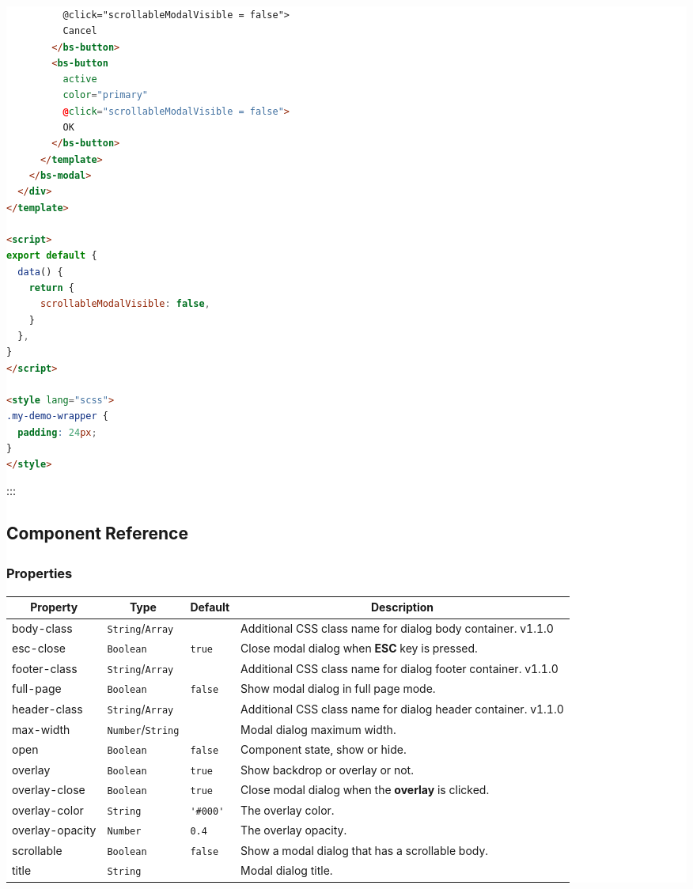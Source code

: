 ```html
          @click="scrollableModalVisible = false">
          Cancel
        </bs-button>
        <bs-button 
          active 
          color="primary"
          @click="scrollableModalVisible = false">
          OK
        </bs-button>
      </template>
    </bs-modal>
  </div>
</template>

<script>
export default {
  data() {
    return {
      scrollableModalVisible: false,
    }
  },
}
</script>

<style lang="scss">
.my-demo-wrapper {
  padding: 24px;
}
</style>
```
:::


## Component Reference

### Properties

<div class="cmp-property">

| Property     | Type     | Default  | Description |
|--------------|----------|----------|-------------|
| body-class   | `String`/`Array` |  | Additional CSS class name for dialog body container. <bs-badge>v1.1.0</bs-badge> |
| esc-close    | `Boolean` | `true`  | Close modal dialog when **ESC** key is pressed. |
| footer-class | `String`/`Array` |  | Additional CSS class name for dialog footer container. <bs-badge>v1.1.0</bs-badge> |
| full-page    | `Boolean` | `false` | Show modal dialog in full page mode. |
| header-class | `String`/`Array` |  | Additional CSS class name for dialog header container. <bs-badge>v1.1.0</bs-badge> |
| max-width    | `Number`/`String` | | Modal dialog maximum width. |  
| open         | `Boolean` | `false` | Component state, show or hide. |
| overlay      | `Boolean` | `true`  | Show backdrop or overlay or not. |
| overlay-close | `Boolean` | `true` | Close modal dialog when the **overlay** is clicked. |
| overlay-color | `String` | `'#000'`| The overlay color. |
| overlay-opacity | `Number` | `0.4` | The overlay opacity. |
| scrollable | `Boolean` | `false` | Show a modal dialog that has a scrollable body. |
| title      | `String` |  | Modal dialog title. |